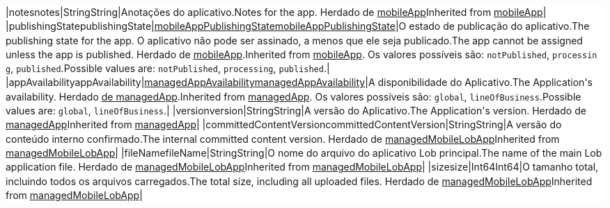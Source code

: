 |<span data-ttu-id="66ea0-179">notes</span><span class="sxs-lookup"><span data-stu-id="66ea0-179">notes</span></span>|<span data-ttu-id="66ea0-180">String</span><span class="sxs-lookup"><span data-stu-id="66ea0-180">String</span></span>|<span data-ttu-id="66ea0-181">Anotações do aplicativo.</span><span class="sxs-lookup"><span data-stu-id="66ea0-181">Notes for the app.</span></span> <span data-ttu-id="66ea0-182">Herdado de [mobileApp](../resources/intune-apps-mobileapp.md)</span><span class="sxs-lookup"><span data-stu-id="66ea0-182">Inherited from [mobileApp](../resources/intune-apps-mobileapp.md)</span></span>|
|<span data-ttu-id="66ea0-183">publishingState</span><span class="sxs-lookup"><span data-stu-id="66ea0-183">publishingState</span></span>|[<span data-ttu-id="66ea0-184">mobileAppPublishingState</span><span class="sxs-lookup"><span data-stu-id="66ea0-184">mobileAppPublishingState</span></span>](../resources/intune-apps-mobileapppublishingstate.md)|<span data-ttu-id="66ea0-185">O estado de publicação do aplicativo.</span><span class="sxs-lookup"><span data-stu-id="66ea0-185">The publishing state for the app.</span></span> <span data-ttu-id="66ea0-186">O aplicativo não pode ser assinado, a menos que ele seja publicado.</span><span class="sxs-lookup"><span data-stu-id="66ea0-186">The app cannot be assigned unless the app is published.</span></span> <span data-ttu-id="66ea0-187">Herdado de [mobileApp](../resources/intune-apps-mobileapp.md).</span><span class="sxs-lookup"><span data-stu-id="66ea0-187">Inherited from [mobileApp](../resources/intune-apps-mobileapp.md).</span></span> <span data-ttu-id="66ea0-188">Os valores possíveis são: `notPublished`, `processing`, `published`.</span><span class="sxs-lookup"><span data-stu-id="66ea0-188">Possible values are: `notPublished`, `processing`, `published`.</span></span>|
|<span data-ttu-id="66ea0-189">appAvailability</span><span class="sxs-lookup"><span data-stu-id="66ea0-189">appAvailability</span></span>|[<span data-ttu-id="66ea0-190">managedAppAvailability</span><span class="sxs-lookup"><span data-stu-id="66ea0-190">managedAppAvailability</span></span>](../resources/intune-apps-managedappavailability.md)|<span data-ttu-id="66ea0-191">A disponibilidade do Aplicativo.</span><span class="sxs-lookup"><span data-stu-id="66ea0-191">The Application's availability.</span></span> <span data-ttu-id="66ea0-192">Herdado [de managedApp](../resources/intune-apps-managedapp.md).</span><span class="sxs-lookup"><span data-stu-id="66ea0-192">Inherited from [managedApp](../resources/intune-apps-managedapp.md).</span></span> <span data-ttu-id="66ea0-193">Os valores possíveis são: `global`, `lineOfBusiness`.</span><span class="sxs-lookup"><span data-stu-id="66ea0-193">Possible values are: `global`, `lineOfBusiness`.</span></span>|
|<span data-ttu-id="66ea0-194">version</span><span class="sxs-lookup"><span data-stu-id="66ea0-194">version</span></span>|<span data-ttu-id="66ea0-195">String</span><span class="sxs-lookup"><span data-stu-id="66ea0-195">String</span></span>|<span data-ttu-id="66ea0-196">A versão do Aplicativo.</span><span class="sxs-lookup"><span data-stu-id="66ea0-196">The Application's version.</span></span> <span data-ttu-id="66ea0-197">Herdado de [managedApp](../resources/intune-apps-managedapp.md)</span><span class="sxs-lookup"><span data-stu-id="66ea0-197">Inherited from [managedApp](../resources/intune-apps-managedapp.md)</span></span>|
|<span data-ttu-id="66ea0-198">committedContentVersion</span><span class="sxs-lookup"><span data-stu-id="66ea0-198">committedContentVersion</span></span>|<span data-ttu-id="66ea0-199">String</span><span class="sxs-lookup"><span data-stu-id="66ea0-199">String</span></span>|<span data-ttu-id="66ea0-200">A versão do conteúdo interno confirmado.</span><span class="sxs-lookup"><span data-stu-id="66ea0-200">The internal committed content version.</span></span> <span data-ttu-id="66ea0-201">Herdado de [managedMobileLobApp](../resources/intune-apps-managedmobilelobapp.md)</span><span class="sxs-lookup"><span data-stu-id="66ea0-201">Inherited from [managedMobileLobApp](../resources/intune-apps-managedmobilelobapp.md)</span></span>|
|<span data-ttu-id="66ea0-202">fileName</span><span class="sxs-lookup"><span data-stu-id="66ea0-202">fileName</span></span>|<span data-ttu-id="66ea0-203">String</span><span class="sxs-lookup"><span data-stu-id="66ea0-203">String</span></span>|<span data-ttu-id="66ea0-204">O nome do arquivo do aplicativo Lob principal.</span><span class="sxs-lookup"><span data-stu-id="66ea0-204">The name of the main Lob application file.</span></span> <span data-ttu-id="66ea0-205">Herdado de [managedMobileLobApp](../resources/intune-apps-managedmobilelobapp.md)</span><span class="sxs-lookup"><span data-stu-id="66ea0-205">Inherited from [managedMobileLobApp](../resources/intune-apps-managedmobilelobapp.md)</span></span>|
|<span data-ttu-id="66ea0-206">size</span><span class="sxs-lookup"><span data-stu-id="66ea0-206">size</span></span>|<span data-ttu-id="66ea0-207">Int64</span><span class="sxs-lookup"><span data-stu-id="66ea0-207">Int64</span></span>|<span data-ttu-id="66ea0-208">O tamanho total, incluindo todos os arquivos carregados.</span><span class="sxs-lookup"><span data-stu-id="66ea0-208">The total size, including all uploaded files.</span></span> <span data-ttu-id="66ea0-209">Herdado de [managedMobileLobApp](../resources/intune-apps-managedmobilelobapp.md)</span><span class="sxs-lookup"><span data-stu-id="66ea0-209">Inherited from [managedMobileLobApp](../resources/intune-apps-managedmobilelobapp.md)</span></span>|